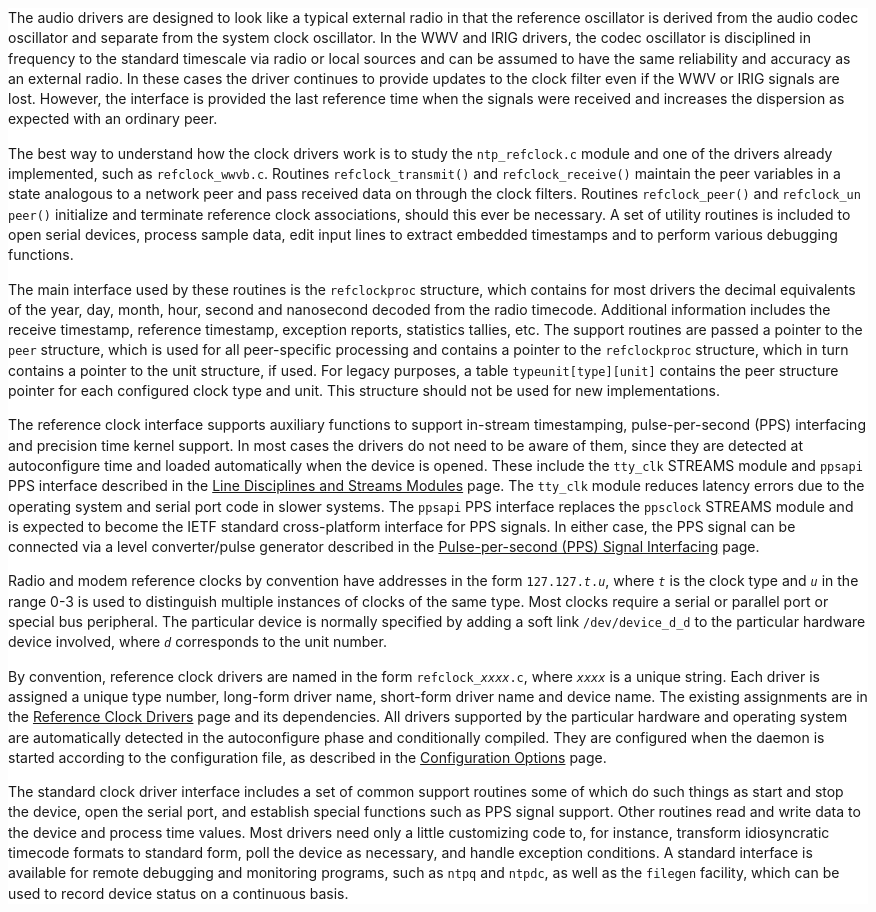 The audio drivers are designed to look like a typical external radio in that the reference oscillator is derived from the audio codec oscillator and separate from the system clock oscillator. In the WWV and IRIG drivers, the codec oscillator is disciplined in frequency to the standard timescale via radio or local sources and can be assumed to have the same reliability and accuracy as an external radio. In these cases the driver continues to provide updates to the clock filter even if the WWV or IRIG signals are lost. However, the interface is provided the last reference time when the signals were received and increases the dispersion as expected with an ordinary peer.

The best way to understand how the clock drivers work is to study the <code>ntp_refclock.c</code> module and one of the drivers already implemented, such as <code>refclock_wwvb.c</code>. Routines <code>refclock_transmit()</code> and <code>refclock_receive()</code> maintain the peer variables in a state analogous to a network peer and pass received data on through the clock filters. Routines <code>refclock_peer()</code> and <code>refclock_unpeer()</code> initialize and terminate reference clock associations, should this ever be necessary. A set of utility routines is included to open serial devices, process sample data, edit input lines to extract embedded timestamps and to perform various debugging functions.

The main interface used by these routines is the <code>refclockproc</code> structure, which contains for most drivers the decimal equivalents of the year, day, month, hour, second and nanosecond decoded from the radio timecode. Additional information includes the receive timestamp, reference timestamp, exception reports, statistics tallies, etc. The support routines are passed a pointer to the <code>peer</code> structure, which is used for all peer-specific processing and contains a pointer to the <code>refclockproc</code> structure, which in turn contains a pointer to the unit structure, if used. For legacy purposes, a table <code>typeunit[type][unit]</code> contains the peer structure pointer for each configured clock type and unit. This structure should not be used for new implementations.

The reference clock interface supports auxiliary functions to support in-stream timestamping, pulse-per-second (PPS) interfacing and precision time kernel support. In most cases the drivers do not need to be aware of them, since they are detected at autoconfigure time and loaded automatically when the device is opened. These include the <code>tty_clk</code> STREAMS module and <code>ppsapi</code> PPS interface described in the [Line Disciplines and Streams Modules](/archives/4.2.2-series/ldisc) page. The <code>tty_clk</code> module reduces latency errors due to the operating system and serial port code in slower systems. The <code>ppsapi</code> PPS interface replaces the <code>ppsclock</code> STREAMS module and is expected to become the IETF standard cross-platform interface for PPS signals. In either case, the PPS signal can be connected via a level converter/pulse generator described in the [Pulse-per-second (PPS) Signal Interfacing](/archives/4.2.2-series/pps) page.

Radio and modem reference clocks by convention have addresses in the form <code>127.127._t_._u_</code>, where <code>_t_</code> is the clock type and <code>_u_</code> in the range 0-3 is used to distinguish multiple instances of clocks of the same type. Most clocks require a serial or parallel port or special bus peripheral. The particular device is normally specified by adding a soft link <code>/dev/device_d_d</code> to the particular hardware device involved, where <code>_d_</code> corresponds to the unit number.

By convention, reference clock drivers are named in the form <code>refclock\__xxxx_.c</code>, where <code>_xxxx_</code> is a unique string. Each driver is assigned a unique type number, long-form driver name, short-form driver name and device name. The existing assignments are in the [Reference Clock Drivers](/archives/4.2.2-series/refclock) page and its dependencies. All drivers supported by the particular hardware and operating system are automatically detected in the autoconfigure phase and conditionally compiled. They are configured when the daemon is started according to the configuration file, as described in the [Configuration Options](/archives/4.2.2-series/config) page.

The standard clock driver interface includes a set of common support routines some of which do such things as start and stop the device, open the serial port, and establish special functions such as PPS signal support. Other routines read and write data to the device and process time values. Most drivers need only a little customizing code to, for instance, transform idiosyncratic timecode formats to standard form, poll the device as necessary, and handle exception conditions. A standard interface is available for remote debugging and monitoring programs, such as <code>ntpq</code> and <code>ntpdc</code>, as well as the <code>filegen</code> facility, which can be used to record device status on a continuous basis.
